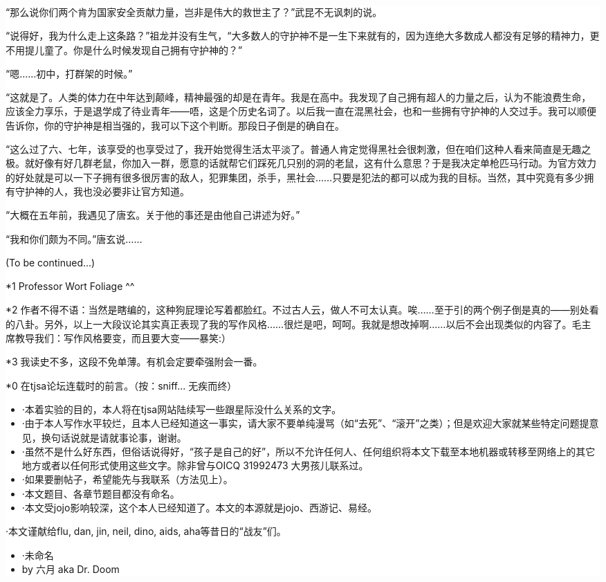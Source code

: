 “那么说你们两个肯为国家安全贡献力量，岂非是伟大的救世主了？”武昆不无讽刺的说。

“说得好，我为什么走上这条路？”祖龙并没有生气，“大多数人的守护神不是一生下来就有的，因为连绝大多数成人都没有足够的精神力，更不用提儿童了。你是什么时候发现自己拥有守护神的？”

“嗯……初中，打群架的时候。”

“这就是了。人类的体力在中年达到颠峰，精神最强的却是在青年。我是在高中。我发现了自己拥有超人的力量之后，认为不能浪费生命，应该全力享乐，于是退学成了待业青年——唔，这是个历史名词了。以后我一直在混黑社会，也和一些拥有守护神的人交过手。我可以顺便告诉你，你的守护神是相当强的，我可以下这个判断。那段日子倒是的确自在。

“这么过了六、七年，该享受的也享受过了，我开始觉得生活太平淡了。普通人肯定觉得黑社会很刺激，但在咱们这种人看来简直是无趣之极。就好像有好几群老鼠，你加入一群，愿意的话就帮它们踩死几只别的洞的老鼠，这有什么意思？于是我决定单枪匹马行动。为官方效力的好处就是可以一下子拥有很多很厉害的敌人，犯罪集团，杀手，黑社会……只要是犯法的都可以成为我的目标。当然，其中究竟有多少拥有守护神的人，我也没必要非让官方知道。

“大概在五年前，我遇见了唐玄。关于他的事还是由他自己讲述为好。”



“我和你们颇为不同。”唐玄说……

(To be continued...)



*1	Professor Wort Foliage ^^

*2	作者不得不语：当然是瞎编的，这种狗屁理论写着都脸红。不过古人云，做人不可太认真。唉……至于引的两个例子倒是真的——别处看的八卦。另外，以上一大段议论其实真正表现了我的写作风格……很烂是吧，呵呵。我就是想改掉啊……以后不会出现类似的内容了。毛主席教导我们：写作风格要变，而且要大变——暴笑:）

*3	我读史不多，这段不免单薄。有机会定要牵强附会一番。

*0	在tjsa论坛连载时的前言。（按：sniff... 无疾而终）

- ·本着实验的目的，本人将在tjsa网站陆续写一些跟星际没什么关系的文字。
- ·由于本人写作水平较烂，且本人已经知道这一事实，请大家不要单纯漫骂（如“去死”、“滚开”之类）；但是欢迎大家就某些特定问题提意见，换句话说就是请就事论事，谢谢。
- ·虽然不是什么好东西，但俗话说得好，“孩子是自己的好”，所以不允许任何人、任何组织将本文下载至本地机器或转移至网络上的其它地方或者以任何形式使用这些文字。除非曾与OICQ 31992473 大男孩儿联系过。
- ·如果要删帖子，希望能先与我联系（方法见上）。
- ·本文题目、各章节题目都没有命名。
- ·本文受jojo影响较深，这个本人已经知道了。本文的本源就是jojo、西游记、易经。

·本文谨献给flu, dan, jin, neil, dino, aids, aha等昔日的“战友”们。

- ·未命名
- by 六月 aka Dr. Doom